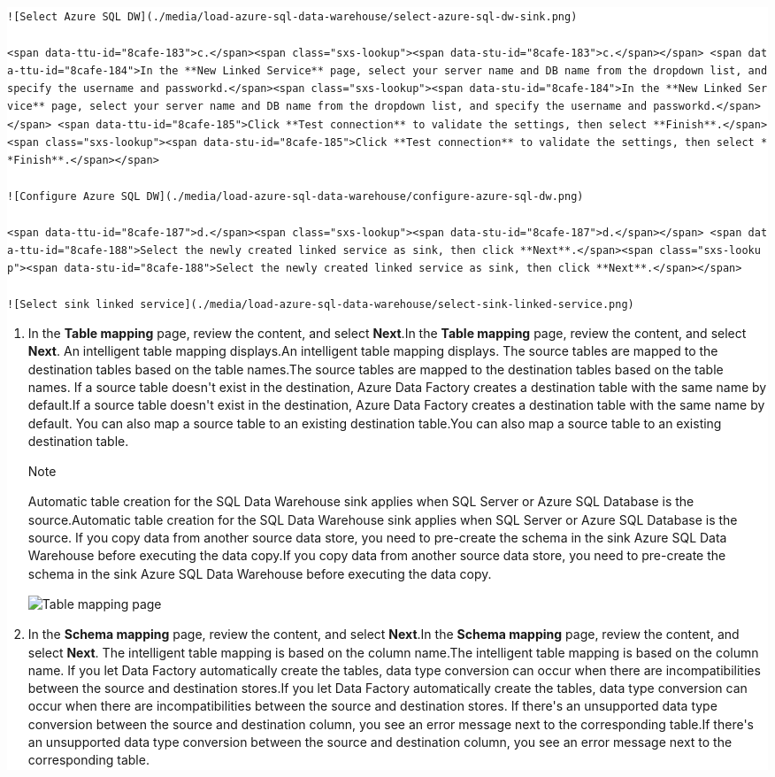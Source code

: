     ![Select Azure SQL DW](./media/load-azure-sql-data-warehouse/select-azure-sql-dw-sink.png)

    <span data-ttu-id="8cafe-183">c.</span><span class="sxs-lookup"><span data-stu-id="8cafe-183">c.</span></span> <span data-ttu-id="8cafe-184">In the **New Linked Service** page, select your server name and DB name from the dropdown list, and specify the username and passworkd.</span><span class="sxs-lookup"><span data-stu-id="8cafe-184">In the **New Linked Service** page, select your server name and DB name from the dropdown list, and specify the username and passworkd.</span></span> <span data-ttu-id="8cafe-185">Click **Test connection** to validate the settings, then select **Finish**.</span><span class="sxs-lookup"><span data-stu-id="8cafe-185">Click **Test connection** to validate the settings, then select **Finish**.</span></span>
   
    ![Configure Azure SQL DW](./media/load-azure-sql-data-warehouse/configure-azure-sql-dw.png)

    <span data-ttu-id="8cafe-187">d.</span><span class="sxs-lookup"><span data-stu-id="8cafe-187">d.</span></span> <span data-ttu-id="8cafe-188">Select the newly created linked service as sink, then click **Next**.</span><span class="sxs-lookup"><span data-stu-id="8cafe-188">Select the newly created linked service as sink, then click **Next**.</span></span>

    ![Select sink linked service](./media/load-azure-sql-data-warehouse/select-sink-linked-service.png)

1. <span data-ttu-id="8cafe-190">In the **Table mapping** page, review the content, and select **Next**.</span><span class="sxs-lookup"><span data-stu-id="8cafe-190">In the **Table mapping** page, review the content, and select **Next**.</span></span> <span data-ttu-id="8cafe-191">An intelligent table mapping displays.</span><span class="sxs-lookup"><span data-stu-id="8cafe-191">An intelligent table mapping displays.</span></span> <span data-ttu-id="8cafe-192">The source tables are mapped to the destination tables based on the table names.</span><span class="sxs-lookup"><span data-stu-id="8cafe-192">The source tables are mapped to the destination tables based on the table names.</span></span> <span data-ttu-id="8cafe-193">If a source table doesn't exist in the destination, Azure Data Factory creates a destination table with the same name by default.</span><span class="sxs-lookup"><span data-stu-id="8cafe-193">If a source table doesn't exist in the destination, Azure Data Factory creates a destination table with the same name by default.</span></span> <span data-ttu-id="8cafe-194">You can also map a source table to an existing destination table.</span><span class="sxs-lookup"><span data-stu-id="8cafe-194">You can also map a source table to an existing destination table.</span></span> 

   > [!NOTE]
   > <span data-ttu-id="8cafe-195">Automatic table creation for the SQL Data Warehouse sink applies when SQL Server or Azure SQL Database is the source.</span><span class="sxs-lookup"><span data-stu-id="8cafe-195">Automatic table creation for the SQL Data Warehouse sink applies when SQL Server or Azure SQL Database is the source.</span></span> <span data-ttu-id="8cafe-196">If you copy data from another source data store, you need to pre-create the schema in the sink Azure SQL Data Warehouse before executing the data copy.</span><span class="sxs-lookup"><span data-stu-id="8cafe-196">If you copy data from another source data store, you need to pre-create the schema in the sink Azure SQL Data Warehouse before executing the data copy.</span></span>

   ![Table mapping page](./media/load-azure-sql-data-warehouse/table-mapping.png)

1. <span data-ttu-id="8cafe-198">In the **Schema mapping** page, review the content, and select **Next**.</span><span class="sxs-lookup"><span data-stu-id="8cafe-198">In the **Schema mapping** page, review the content, and select **Next**.</span></span> <span data-ttu-id="8cafe-199">The intelligent table mapping is based on the column name.</span><span class="sxs-lookup"><span data-stu-id="8cafe-199">The intelligent table mapping is based on the column name.</span></span> <span data-ttu-id="8cafe-200">If you let Data Factory automatically create the tables, data type conversion can occur when there are incompatibilities between the source and destination stores.</span><span class="sxs-lookup"><span data-stu-id="8cafe-200">If you let Data Factory automatically create the tables, data type conversion can occur when there are incompatibilities between the source and destination stores.</span></span> <span data-ttu-id="8cafe-201">If there's an unsupported data type conversion between the source and destination column, you see an error message next to the corresponding table.</span><span class="sxs-lookup"><span data-stu-id="8cafe-201">If there's an unsupported data type conversion between the source and destination column, you see an error message next to the corresponding table.</span></span>
